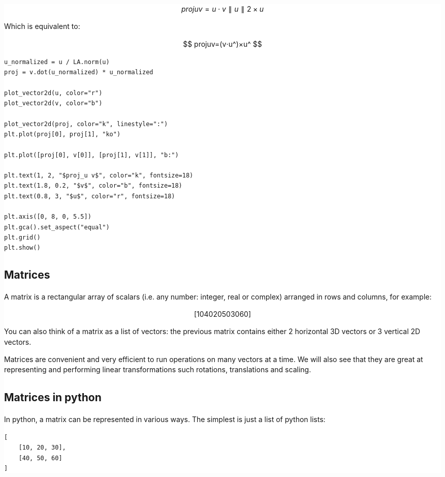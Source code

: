 $$
projuv=u⋅v∥u∥2×u
$$

Which is equivalent to:

$$
projuv=(v⋅u^)×u^
$$

```
u_normalized = u / LA.norm(u)
proj = v.dot(u_normalized) * u_normalized

plot_vector2d(u, color="r")
plot_vector2d(v, color="b")

plot_vector2d(proj, color="k", linestyle=":")
plt.plot(proj[0], proj[1], "ko")

plt.plot([proj[0], v[0]], [proj[1], v[1]], "b:")

plt.text(1, 2, "$proj_u v$", color="k", fontsize=18)
plt.text(1.8, 0.2, "$v$", color="b", fontsize=18)
plt.text(0.8, 3, "$u$", color="r", fontsize=18)

plt.axis([0, 8, 0, 5.5])
plt.gca().set_aspect("equal")
plt.grid()
plt.show()
```

## Matrices

A matrix is a rectangular array of scalars (i.e. any number: integer, real or complex) arranged in rows and columns, for example:

$$
[104020503060]
$$

You can also think of a matrix as a list of vectors: the previous matrix contains either 2 horizontal 3D vectors or 3 vertical 2D vectors.

Matrices are convenient and very efficient to run operations on many vectors at a time. We will also see that they are great at representing and performing linear transformations such rotations, translations and scaling.

## Matrices in python

In python, a matrix can be represented in various ways. The simplest is just a list of python lists:

```
[
    [10, 20, 30],
    [40, 50, 60]
]
```

